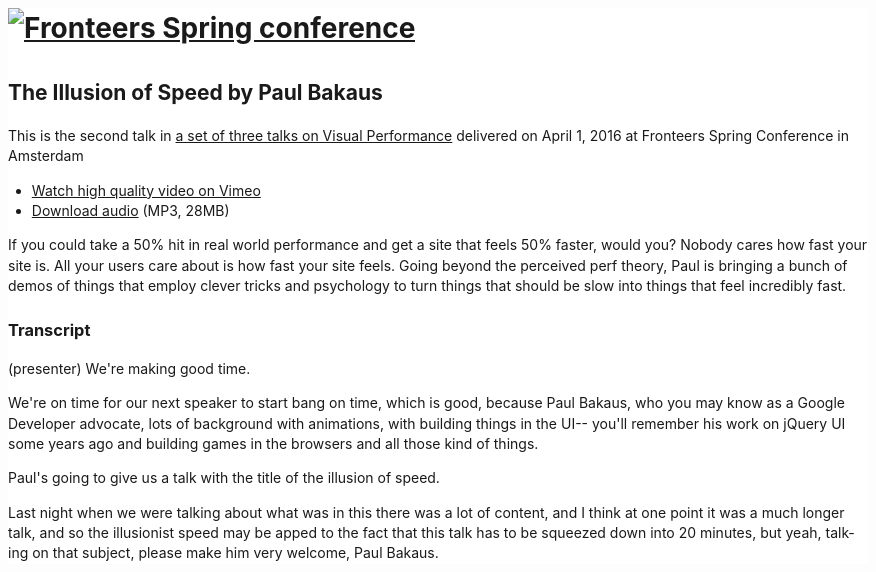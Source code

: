   <div id="container">
   <div id="main">
    <h1><a href="/congres/2016-spring"><img src="/_img/congres/2016-spring/fronteers-2016-header.png" width="860" height="175" alt="Fronteers Spring conference"></a></h1>
    <div class="section" lang="en">
     <h2>The Illusion of Speed by Paul Bakaus</h2>
     <video width="640" height="360" src="/_downloads/2016/spring-conference/paul-bakaus-the-illusion-of-speed.mp4" controls>
      <track src="/congres/2016-spring/sessions/the-illusion-of-speed-by-paul-bakaus.vtt" default>
      <p>The <code>&lt;video></code> element is not (yet) supported in your browser; you can <a href="/_downloads/2016/spring-conference/paul-bakaus-the-illusion-of-speed.mp4">download the video</a> and watch it with <a href="http://www.videolan.org/vlc/">VLC</a>, for example.</p>
     </video>
     <p class="note">This is the second talk in <a href="/congres/2016-spring/videos/visual-performance">a set of three talks on Visual Performance</a> delivered on April 1, 2016 at Fronteers Spring Conference in Amsterdam</p>
     <ul>
      <li><a href="https://vimeo.com/163185249">Watch high quality video on Vimeo</a></li>
      <li><a href="/_downloads/2016/spring-conference/audio/paul-bakaus-the-illusion-of-speed.mp3">Download audio</a> (MP3, 28MB)</li>
     </ul>
     <p>If you could take a 50% hit in real world performance and get a site that feels 50% faster, would you? Nobody cares how fast your site is. All your users care about is how fast your site feels. Going beyond the perceived perf theory, Paul is bringing a bunch of demos of things that employ clever tricks and psychology to turn things that should be slow into things that feel incredibly fast.</p>
     <h3>Transcript</h3>
     <div class="transcript">
      <p><span data-start="00:00.514" data-end="00:01.930" data-start-seconds="0">(presenter) We're</span> <span data-start="00:00.514" data-end="00:01.930" data-start-seconds="0">making good time.</span></p>
      <p><span data-start="00:01.930" data-end="00:03.890" data-start-seconds="1">We're on time for</span> <span data-start="00:01.930" data-end="00:03.890" data-start-seconds="1">our next speaker</span> <span data-start="00:03.890" data-end="00:07.190" data-start-seconds="3">to start bang on time, which is</span> <span data-start="00:03.890" data-end="00:07.190" data-start-seconds="3">good, because Paul Bakaus, who</span> <span data-start="00:07.190" data-end="00:11.360" data-start-seconds="7">you may know as a Google</span> <span data-start="00:07.190" data-end="00:11.360" data-start-seconds="7">Developer advocate, lots</span> <span data-start="00:11.360" data-end="00:14.100" data-start-seconds="11">of background with animations,</span> <span data-start="00:11.360" data-end="00:14.100" data-start-seconds="11">with building things</span> <span data-start="00:14.100" data-end="00:20.020" data-start-seconds="14">in the UI-- you'll remember his</span> <span data-start="00:14.100" data-end="00:20.020" data-start-seconds="14">work on jQuery UI some years</span> <span data-start="00:20.020" data-end="00:23.020" data-start-seconds="20">ago and building</span> <span data-start="00:20.020" data-end="00:23.020" data-start-seconds="20">games in the browsers</span> <span data-start="00:23.020" data-end="00:24.500" data-start-seconds="23">and all those kind of things.</span></p>
      <p><span data-start="00:24.500" data-end="00:26.820" data-start-seconds="24">Paul's going to give us</span> <span data-start="00:24.500" data-end="00:26.820" data-start-seconds="24">a talk with the title</span> <span data-start="00:26.820" data-end="00:28.750" data-start-seconds="26">of the illusion of speed.</span></p>
      <p><span data-start="00:28.750" data-end="00:30.590" data-start-seconds="28">Last night when we</span> <span data-start="00:28.750" data-end="00:30.590" data-start-seconds="28">were talking about what</span> <span data-start="00:30.590" data-end="00:32.835" data-start-seconds="30">was in this there</span> <span data-start="00:30.590" data-end="00:32.835" data-start-seconds="30">was a lot of content,</span> <span data-start="00:32.835" data-end="00:35.350" data-start-seconds="32">and I think at one point</span> <span data-start="00:32.835" data-end="00:35.350" data-start-seconds="32">it was a much longer talk,</span> <span data-start="00:35.350" data-end="00:38.130" data-start-seconds="35">and so the illusionist speed</span> <span data-start="00:35.350" data-end="00:38.130" data-start-seconds="35">may be apped to the fact</span> <span data-start="00:38.130" data-end="00:41.620" data-start-seconds="38">that this talk has to be</span> <span data-start="00:38.130" data-end="00:41.620" data-start-seconds="38">squeezed down into 20 minutes,</span> <span data-start="00:41.620" data-end="00:43.440" data-start-seconds="41">but yeah, talking</span> <span data-start="00:41.620" data-end="00:43.440" data-start-seconds="41">on that subject,</span> <span data-start="00:43.440" data-end="00:45.300" data-start-seconds="43">please make him very</span> <span data-start="00:43.440" data-end="00:45.300" data-start-seconds="43">welcome, Paul Bakaus.</span></p>